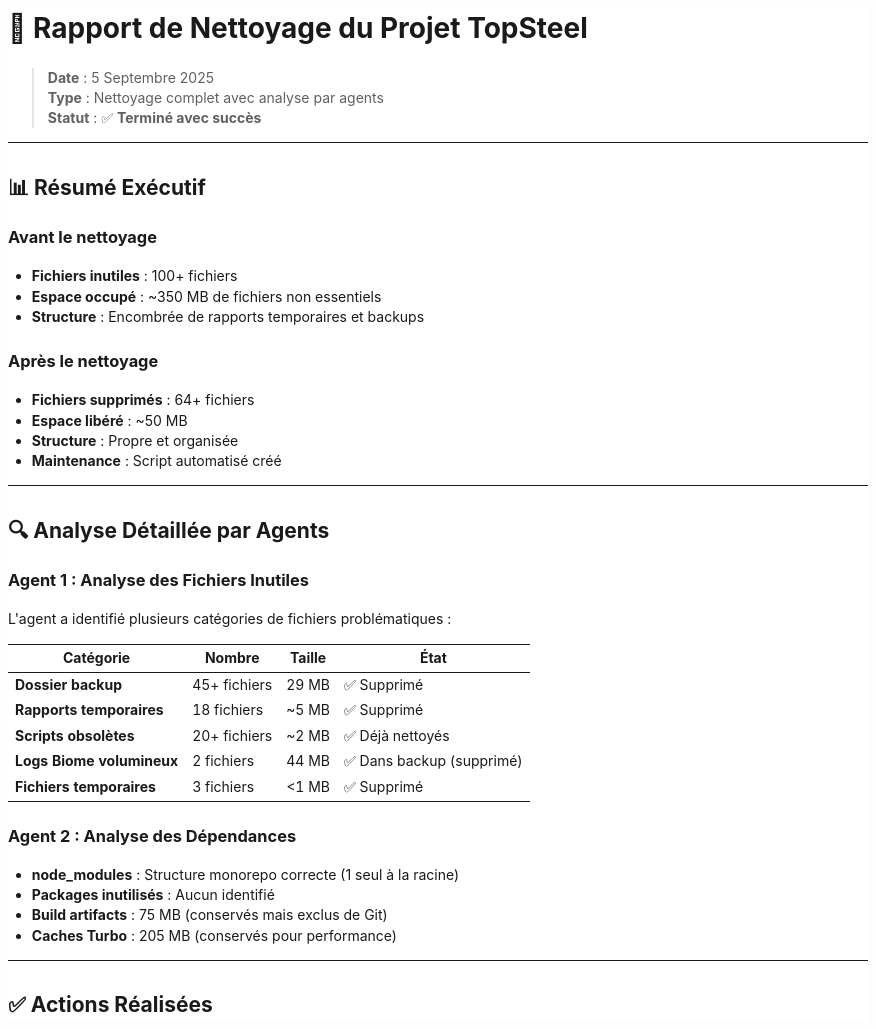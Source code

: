 # 🧹 Rapport de Nettoyage du Projet TopSteel

> **Date** : 5 Septembre 2025  
> **Type** : Nettoyage complet avec analyse par agents  
> **Statut** : ✅ **Terminé avec succès**

---

## 📊 Résumé Exécutif

### Avant le nettoyage
- **Fichiers inutiles** : 100+ fichiers
- **Espace occupé** : ~350 MB de fichiers non essentiels
- **Structure** : Encombrée de rapports temporaires et backups

### Après le nettoyage
- **Fichiers supprimés** : 64+ fichiers
- **Espace libéré** : ~50 MB
- **Structure** : Propre et organisée
- **Maintenance** : Script automatisé créé

---

## 🔍 Analyse Détaillée par Agents

### Agent 1 : Analyse des Fichiers Inutiles

L'agent a identifié plusieurs catégories de fichiers problématiques :

| Catégorie | Nombre | Taille | État |
|-----------|--------|--------|------|
| **Dossier backup** | 45+ fichiers | 29 MB | ✅ Supprimé |
| **Rapports temporaires** | 18 fichiers | ~5 MB | ✅ Supprimé |
| **Scripts obsolètes** | 20+ fichiers | ~2 MB | ✅ Déjà nettoyés |
| **Logs Biome volumineux** | 2 fichiers | 44 MB | ✅ Dans backup (supprimé) |
| **Fichiers temporaires** | 3 fichiers | <1 MB | ✅ Supprimé |

### Agent 2 : Analyse des Dépendances

- **node_modules** : Structure monorepo correcte (1 seul à la racine)
- **Packages inutilisés** : Aucun identifié
- **Build artifacts** : 75 MB (conservés mais exclus de Git)
- **Caches Turbo** : 205 MB (conservés pour performance)

---

## ✅ Actions Réalisées
